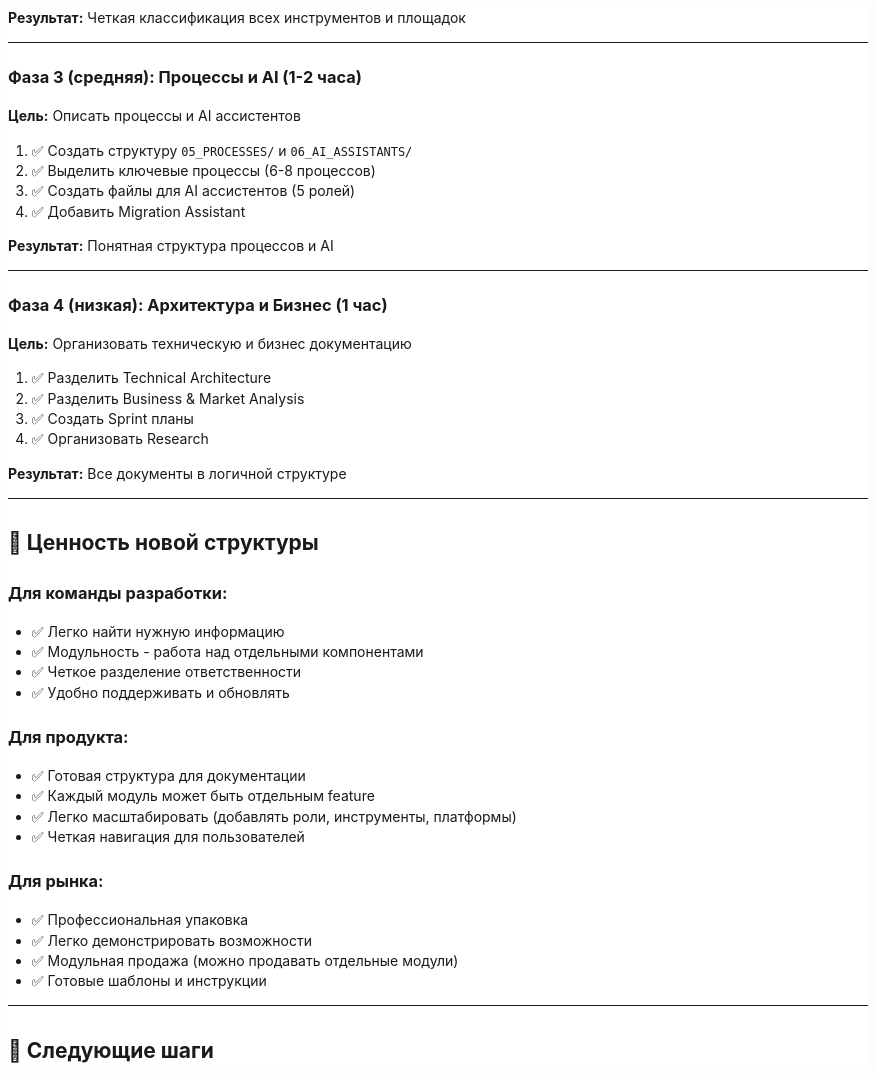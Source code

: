 **Результат:** Четкая классификация всех инструментов и площадок

---

### Фаза 3 (средняя): Процессы и AI (1-2 часа)
**Цель:** Описать процессы и AI ассистентов

1. ✅ Создать структуру `05_PROCESSES/` и `06_AI_ASSISTANTS/`
2. ✅ Выделить ключевые процессы (6-8 процессов)
3. ✅ Создать файлы для AI ассистентов (5 ролей)
4. ✅ Добавить Migration Assistant

**Результат:** Понятная структура процессов и AI

---

### Фаза 4 (низкая): Архитектура и Бизнес (1 час)
**Цель:** Организовать техническую и бизнес документацию

1. ✅ Разделить Technical Architecture
2. ✅ Разделить Business & Market Analysis
3. ✅ Создать Sprint планы
4. ✅ Организовать Research

**Результат:** Все документы в логичной структуре

---

## 🎯 Ценность новой структуры

### Для команды разработки:
- ✅ Легко найти нужную информацию
- ✅ Модульность - работа над отдельными компонентами
- ✅ Четкое разделение ответственности
- ✅ Удобно поддерживать и обновлять

### Для продукта:
- ✅ Готовая структура для документации
- ✅ Каждый модуль может быть отдельным feature
- ✅ Легко масштабировать (добавлять роли, инструменты, платформы)
- ✅ Четкая навигация для пользователей

### Для рынка:
- ✅ Профессиональная упаковка
- ✅ Легко демонстрировать возможности
- ✅ Модульная продажа (можно продавать отдельные модули)
- ✅ Готовые шаблоны и инструкции

---

## 🚀 Следующие шаги
